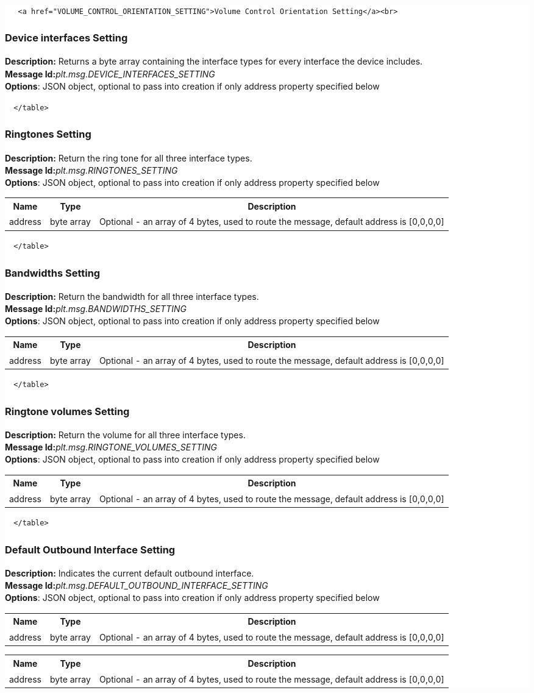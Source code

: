        <a href="VOLUME_CONTROL_ORIENTATION_SETTING">Volume Control Orientation Setting</a><br>
  
  
<h3><a id="DEVICE_INTERFACES_SETTING">Device interfaces Setting</a></h3>
<b>Description:</b> Returns a byte array containing the interface types for every interface the device includes.<br>
<b>Message Id:</b><i>plt.msg.DEVICE_INTERFACES_SETTING</i><br>
<b>Options</b>: JSON object, optional to pass into creation if only address property specified below 
<table>
<tr><th>Name</th><th>Type</th><th>Description</th></tr>
<tr><td>address</td><td>byte array</td><td>Optional - an array of 4 bytes, used to route the message, default address is [0,0,0,0]</td></tr> 
     
      </table>
<h3><a id="RINGTONES_SETTING">Ringtones Setting</a></h3>
<b>Description:</b> Return the ring tone for all three interface types.<br>
<b>Message Id:</b><i>plt.msg.RINGTONES_SETTING</i><br>
<b>Options</b>: JSON object, optional to pass into creation if only address property specified below 
<table>
<tr><th>Name</th><th>Type</th><th>Description</th></tr>
<tr><td>address</td><td>byte array</td><td>Optional - an array of 4 bytes, used to route the message, default address is [0,0,0,0]</td></tr> 
     
      </table>
<h3><a id="BANDWIDTHS_SETTING">Bandwidths Setting</a></h3>
<b>Description:</b> Return the bandwidth for all three interface types.<br>
<b>Message Id:</b><i>plt.msg.BANDWIDTHS_SETTING</i><br>
<b>Options</b>: JSON object, optional to pass into creation if only address property specified below 
<table>
<tr><th>Name</th><th>Type</th><th>Description</th></tr>
<tr><td>address</td><td>byte array</td><td>Optional - an array of 4 bytes, used to route the message, default address is [0,0,0,0]</td></tr> 
     
      </table>
<h3><a id="RINGTONE_VOLUMES_SETTING">Ringtone volumes Setting</a></h3>
<b>Description:</b> Return the volume for all three interface types.<br>
<b>Message Id:</b><i>plt.msg.RINGTONE_VOLUMES_SETTING</i><br>
<b>Options</b>: JSON object, optional to pass into creation if only address property specified below 
<table>
<tr><th>Name</th><th>Type</th><th>Description</th></tr>
<tr><td>address</td><td>byte array</td><td>Optional - an array of 4 bytes, used to route the message, default address is [0,0,0,0]</td></tr> 
     
      </table>
<h3><a id="DEFAULT_OUTBOUND_INTERFACE_SETTING">Default Outbound Interface Setting</a></h3>
<b>Description:</b> Indicates the current default outbound interface.<br>
<b>Message Id:</b><i>plt.msg.DEFAULT_OUTBOUND_INTERFACE_SETTING</i><br>
<b>Options</b>: JSON object, optional to pass into creation if only address property specified below 
<table>
<tr><th>Name</th><th>Type</th><th>Description</th></tr>
<tr><td>address</td><td>byte array</td><td>Optional - an array of 4 bytes, used to route the message, default address is [0,0,0,0]</td></tr> 
     